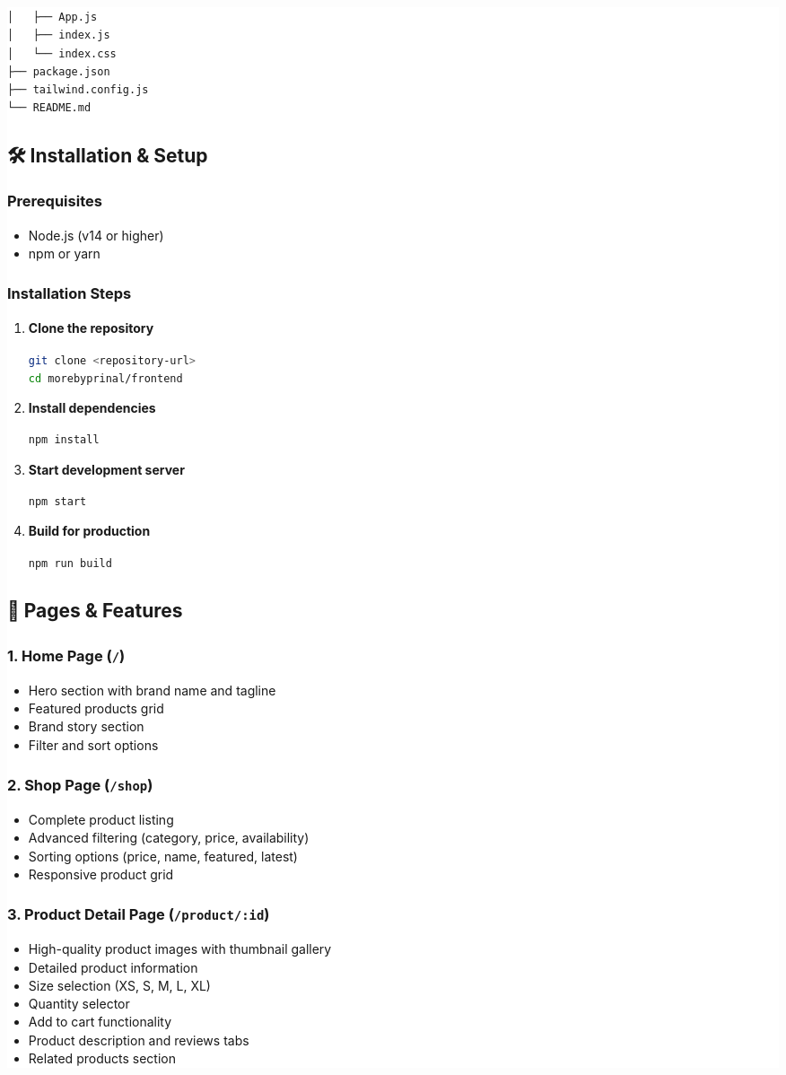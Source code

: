 ```
│   ├── App.js
│   ├── index.js
│   └── index.css
├── package.json
├── tailwind.config.js
└── README.md
```

## 🛠️ Installation & Setup

### Prerequisites
- Node.js (v14 or higher)
- npm or yarn

### Installation Steps

1. **Clone the repository**
   ```bash
   git clone <repository-url>
   cd morebyprinal/frontend
   ```

2. **Install dependencies**
   ```bash
   npm install
   ```

3. **Start development server**
   ```bash
   npm start
   ```

4. **Build for production**
   ```bash
   npm run build
   ```

## 📱 Pages & Features

### 1. Home Page (`/`)
- Hero section with brand name and tagline
- Featured products grid
- Brand story section
- Filter and sort options

### 2. Shop Page (`/shop`)
- Complete product listing
- Advanced filtering (category, price, availability)
- Sorting options (price, name, featured, latest)
- Responsive product grid

### 3. Product Detail Page (`/product/:id`)
- High-quality product images with thumbnail gallery
- Detailed product information
- Size selection (XS, S, M, L, XL)
- Quantity selector
- Add to cart functionality
- Product description and reviews tabs
- Related products section
